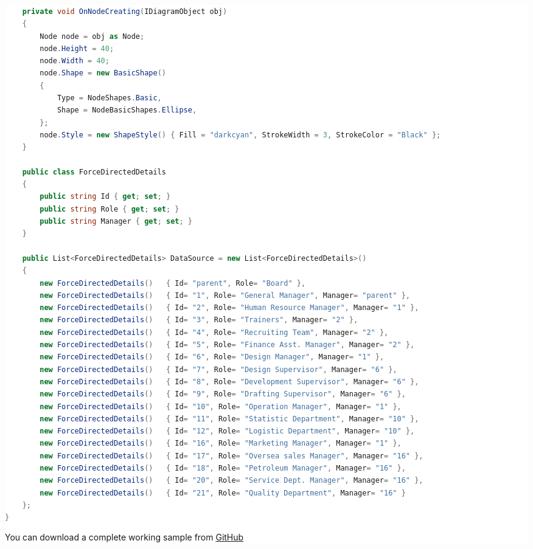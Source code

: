 ```csharp
    private void OnNodeCreating(IDiagramObject obj)
    {
        Node node = obj as Node;
        node.Height = 40;
        node.Width = 40;
        node.Shape = new BasicShape()
        {
            Type = NodeShapes.Basic,
            Shape = NodeBasicShapes.Ellipse,
        };
        node.Style = new ShapeStyle() { Fill = "darkcyan", StrokeWidth = 3, StrokeColor = "Black" };
    }

    public class ForceDirectedDetails
    {
        public string Id { get; set; }
        public string Role { get; set; }
        public string Manager { get; set; }
    }

    public List<ForceDirectedDetails> DataSource = new List<ForceDirectedDetails>()
    {
        new ForceDirectedDetails()   { Id= "parent", Role= "Board" },
        new ForceDirectedDetails()   { Id= "1", Role= "General Manager", Manager= "parent" },
        new ForceDirectedDetails()   { Id= "2", Role= "Human Resource Manager", Manager= "1" },
        new ForceDirectedDetails()   { Id= "3", Role= "Trainers", Manager= "2" },
        new ForceDirectedDetails()   { Id= "4", Role= "Recruiting Team", Manager= "2" },
        new ForceDirectedDetails()   { Id= "5", Role= "Finance Asst. Manager", Manager= "2" },
        new ForceDirectedDetails()   { Id= "6", Role= "Design Manager", Manager= "1" },
        new ForceDirectedDetails()   { Id= "7", Role= "Design Supervisor", Manager= "6" },
        new ForceDirectedDetails()   { Id= "8", Role= "Development Supervisor", Manager= "6" },
        new ForceDirectedDetails()   { Id= "9", Role= "Drafting Supervisor", Manager= "6" },
        new ForceDirectedDetails()   { Id= "10", Role= "Operation Manager", Manager= "1" },
        new ForceDirectedDetails()   { Id= "11", Role= "Statistic Department", Manager= "10" },
        new ForceDirectedDetails()   { Id= "12", Role= "Logistic Department", Manager= "10" },
        new ForceDirectedDetails()   { Id= "16", Role= "Marketing Manager", Manager= "1" },
        new ForceDirectedDetails()   { Id= "17", Role= "Oversea sales Manager", Manager= "16" },
        new ForceDirectedDetails()   { Id= "18", Role= "Petroleum Manager", Manager= "16" },
        new ForceDirectedDetails()   { Id= "20", Role= "Service Dept. Manager", Manager= "16" },
        new ForceDirectedDetails()   { Id= "21", Role= "Quality Department", Manager= "16" }
    };
}
```
You can download a complete working sample from [GitHub](https://github.com/SyncfusionExamples/Blazor-Diagram-Examples/tree/master/UG-Samples/Layout/ForceDirectedTreeDataSource)
